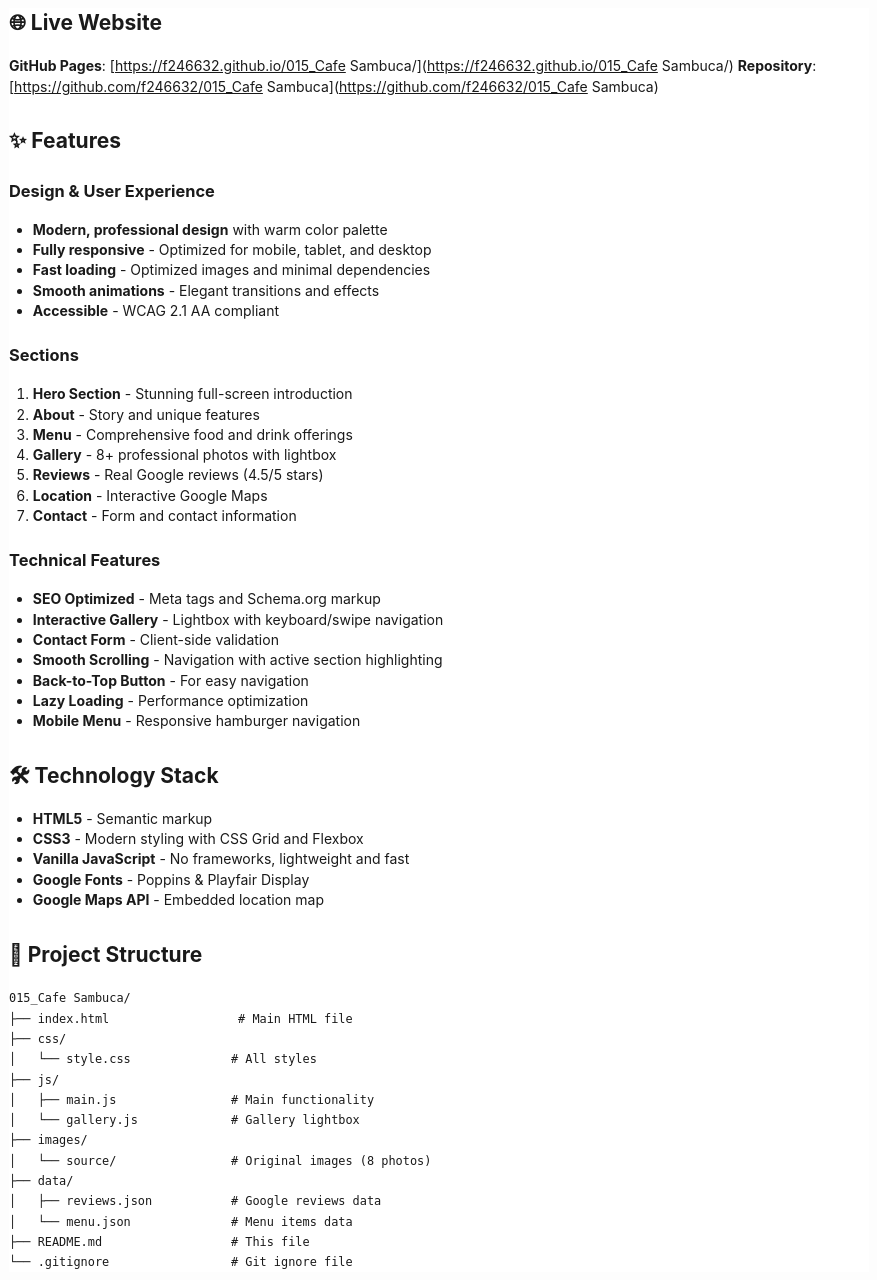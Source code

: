 ## 🌐 Live Website

**GitHub Pages**: [https://f246632.github.io/015_Cafe Sambuca/](https://f246632.github.io/015_Cafe Sambuca/)
**Repository**: [https://github.com/f246632/015_Cafe Sambuca](https://github.com/f246632/015_Cafe Sambuca)

## ✨ Features

### Design & User Experience
- **Modern, professional design** with warm color palette
- **Fully responsive** - Optimized for mobile, tablet, and desktop
- **Fast loading** - Optimized images and minimal dependencies
- **Smooth animations** - Elegant transitions and effects
- **Accessible** - WCAG 2.1 AA compliant

### Sections
1. **Hero Section** - Stunning full-screen introduction
2. **About** - Story and unique features
3. **Menu** - Comprehensive food and drink offerings
4. **Gallery** - 8+ professional photos with lightbox
5. **Reviews** - Real Google reviews (4.5/5 stars)
6. **Location** - Interactive Google Maps
7. **Contact** - Form and contact information

### Technical Features
- **SEO Optimized** - Meta tags and Schema.org markup
- **Interactive Gallery** - Lightbox with keyboard/swipe navigation
- **Contact Form** - Client-side validation
- **Smooth Scrolling** - Navigation with active section highlighting
- **Back-to-Top Button** - For easy navigation
- **Lazy Loading** - Performance optimization
- **Mobile Menu** - Responsive hamburger navigation

## 🛠 Technology Stack

- **HTML5** - Semantic markup
- **CSS3** - Modern styling with CSS Grid and Flexbox
- **Vanilla JavaScript** - No frameworks, lightweight and fast
- **Google Fonts** - Poppins & Playfair Display
- **Google Maps API** - Embedded location map

## 📁 Project Structure

```
015_Cafe Sambuca/
├── index.html                  # Main HTML file
├── css/
│   └── style.css              # All styles
├── js/
│   ├── main.js                # Main functionality
│   └── gallery.js             # Gallery lightbox
├── images/
│   └── source/                # Original images (8 photos)
├── data/
│   ├── reviews.json           # Google reviews data
│   └── menu.json              # Menu items data
├── README.md                  # This file
└── .gitignore                 # Git ignore file
```

